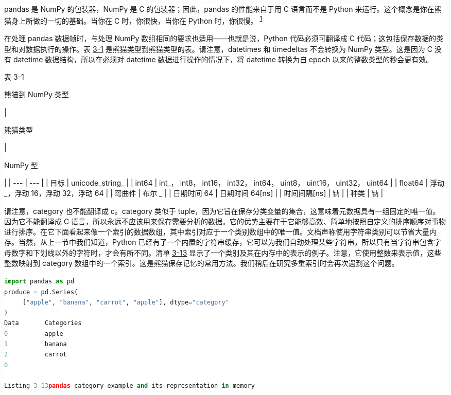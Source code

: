 pandas 是 NumPy 的包装器，NumPy 是 C 的包装器；因此，pandas 的性能来自于用 C 语言而不是 Python 来运行。这个概念是你在熊猫身上所做的一切的基础。当你在 C 时，你很快，当你在 Python 时，你很慢。 <sup>[1](#Fn1)</sup>

在处理 pandas 数据帧时，与处理 NumPy 数组相同的要求也适用——也就是说，Python 代码必须可翻译成 C 代码；这包括保存数据的类型和对数据执行的操作。表 [3-1](#Tab1) 是熊猫类型到熊猫类型的表。请注意，datetimes 和 timedeltas 不会转换为 NumPy 类型。这是因为 C 没有 datetime 数据结构，所以在必须对 datetime 数据进行操作的情况下，将 datetime 转换为自 epoch 以来的整数类型的秒会更有效。

表 3-1

熊猫到 NumPy 类型

<colgroup><col class="tcol1 align-left"> <col class="tcol2 align-left"></colgroup> 
| 

熊猫类型

 | 

NumPy 型

 |
| --- | --- |
| 目标 | unicode_string_ |
| int64 | int_， int8， int16， int32， int64， uint8， uint16， uint32， uint64 |
| float64 | 浮动 _，浮动 16，浮动 32，浮动 64 |
| 弯曲件 | 布尔 _ |
| 日期时间 64 | 日期时间 64[ns] |
| 时间间隔[ns] | 钠 |
| 种类 | 钠 |

请注意，category 也不能翻译成 c。category 类似于 tuple，因为它旨在保存分类变量的集合，这意味着元数据具有一组固定的唯一值。因为它不能翻译成 C 语言，所以永远不应该用来保存需要分析的数据。它的优势主要在于它能够高效、简单地按照自定义的排序顺序对事物进行排序。在它下面看起来像一个索引的数据数组，其中索引对应于一个类别数组中的唯一值。文档声称使用字符串类别可以节省大量内存。当然，从上一节中我们知道，Python 已经有了一个内置的字符串缓存，它可以为我们自动处理某些字符串，所以只有当字符串包含字母数字和下划线以外的字符时，才会有所不同。清单 [3-13](#PC13) 显示了一个类别及其在内存中的表示的例子。注意，它使用整数来表示值，这些整数映射到 category 数组中的一个索引。这是熊猫保存记忆的常用方法。我们稍后在研究多重索引时会再次遇到这个问题。

```py
import pandas as pd
produce = pd.Series(
     ["apple", "banana", "carrot", "apple"], dtype="category"
)
Data       Categories
0          apple
1          banana
2          carrot
0

Listing 3-13pandas category example and its representation in memory

```
